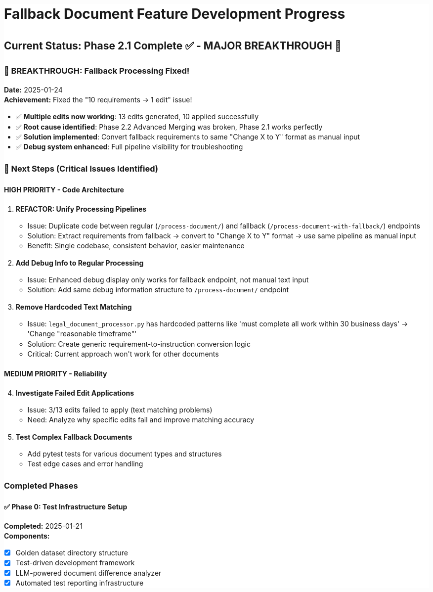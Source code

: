 # Fallback Document Feature Development Progress

## Current Status: Phase 2.1 Complete ✅ - MAJOR BREAKTHROUGH 🎉

### **🎯 BREAKTHROUGH: Fallback Processing Fixed!**
**Date:** 2025-01-24  
**Achievement:** Fixed the "10 requirements → 1 edit" issue!
- ✅ **Multiple edits now working**: 13 edits generated, 10 applied successfully
- ✅ **Root cause identified**: Phase 2.2 Advanced Merging was broken, Phase 2.1 works perfectly
- ✅ **Solution implemented**: Convert fallback requirements to same "Change X to Y" format as manual input
- ✅ **Debug system enhanced**: Full pipeline visibility for troubleshooting

### **🚧 Next Steps (Critical Issues Identified)**

#### **HIGH PRIORITY - Code Architecture**
1. **REFACTOR: Unify Processing Pipelines** 
   - Issue: Duplicate code between regular (`/process-document/`) and fallback (`/process-document-with-fallback/`) endpoints
   - Solution: Extract requirements from fallback → convert to "Change X to Y" format → use same pipeline as manual input
   - Benefit: Single codebase, consistent behavior, easier maintenance

2. **Add Debug Info to Regular Processing**
   - Issue: Enhanced debug display only works for fallback endpoint, not manual text input
   - Solution: Add same debug information structure to `/process-document/` endpoint

3. **Remove Hardcoded Text Matching**
   - Issue: `legal_document_processor.py` has hardcoded patterns like 'must complete all work within 30 business days' → 'Change "reasonable timeframe"'
   - Solution: Create generic requirement-to-instruction conversion logic
   - Critical: Current approach won't work for other documents

#### **MEDIUM PRIORITY - Reliability**
4. **Investigate Failed Edit Applications** 
   - Issue: 3/13 edits failed to apply (text matching problems)
   - Need: Analyze why specific edits fail and improve matching accuracy

5. **Test Complex Fallback Documents**
   - Add pytest tests for various document types and structures
   - Test edge cases and error handling

### **Completed Phases**

#### ✅ Phase 0: Test Infrastructure Setup 
**Completed:** 2025-01-21  
**Components:**
- [x] Golden dataset directory structure  
- [x] Test-driven development framework
- [x] LLM-powered document difference analyzer
- [x] Automated test reporting infrastructure

